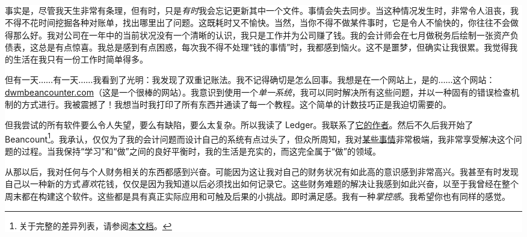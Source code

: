 事实是，尽管我天生非常有条理，但有时，只是*有时*我会忘记更新其中一个文件。事情会失去同步。当这种情况发生时，非常令人沮丧，我不得不花时间挖掘各种对账单，找出哪里出了问题。这既耗时又不愉快。当然，当你不得不做某件事时，它是令人不愉快的，你往往不会做得那么好。我对公司在一年中的当前状况没有一个清晰的认识，我只是工作并为公司赚了钱。我的会计师会在七月做税务后绘制一张资产负债表，这总是有点惊喜。我总是感到有点困惑，每次我不得不处理“钱的事情”时，我都感到恼火。这不是噩梦，但确实让我很累。我觉得我的生活在我只有一份工作时简单得多。

但有一天……有一天……我看到了光明：我发现了双重记账法。我不记得确切是怎么回事。我想是在一个网站上，是的……这个网站：[<u>dwmbeancounter.com</u>](http://www.dwmbeancounter.com/)（这是一个很棒的网站）。我意识到使用一个*单一系统*，我可以同时解决所有这些问题，并以一种固有的错误检查机制的方式进行。我被震撼了！我想当时我打印了所有东西并通读了每一个教程。这个简单的计数技巧正是我迫切需要的。

但我尝试的所有软件要么令人失望，要么有缺陷，要么太复杂。所以我读了 Ledger。我联系了[<u>它的作者</u>](http://www.newartisans.com/)。然后不久后我开始了 Beancount[^1]。我承认，仅仅为了我的会计问题而设计自己的系统有点过头了，但众所周知，我对[<u>某些事情</u>](http://furius.ca/salsa-book/)非常极端，我非常享受解决这个问题的过程。当我保持“学习”和“做”之间的良好平衡时，我的生活是充实的，而这完全属于“做”的领域。

从那以后，我对任何与个人财务相关的东西都感到兴奋。可能因为这让我对自己的财务状况有如此高的意识感到非常高兴。我甚至有时发现自己以一种新的方式*喜欢*花钱，仅仅是因为我知道以后必须找出如何记录它。这些财务难题的解决让我感到如此兴奋，以至于我曾经在整个周末都在构建这个软件。这些都是具有真正实际应用和可触及后果的小挑战。即时满足感。我有一种*掌控感*。我希望你也有同样的感觉。

[^1]: 关于完整的差异列表，请参阅[<u>本文档</u>](a_comparison_of_beancount_and_ledger_hledger.md)。
